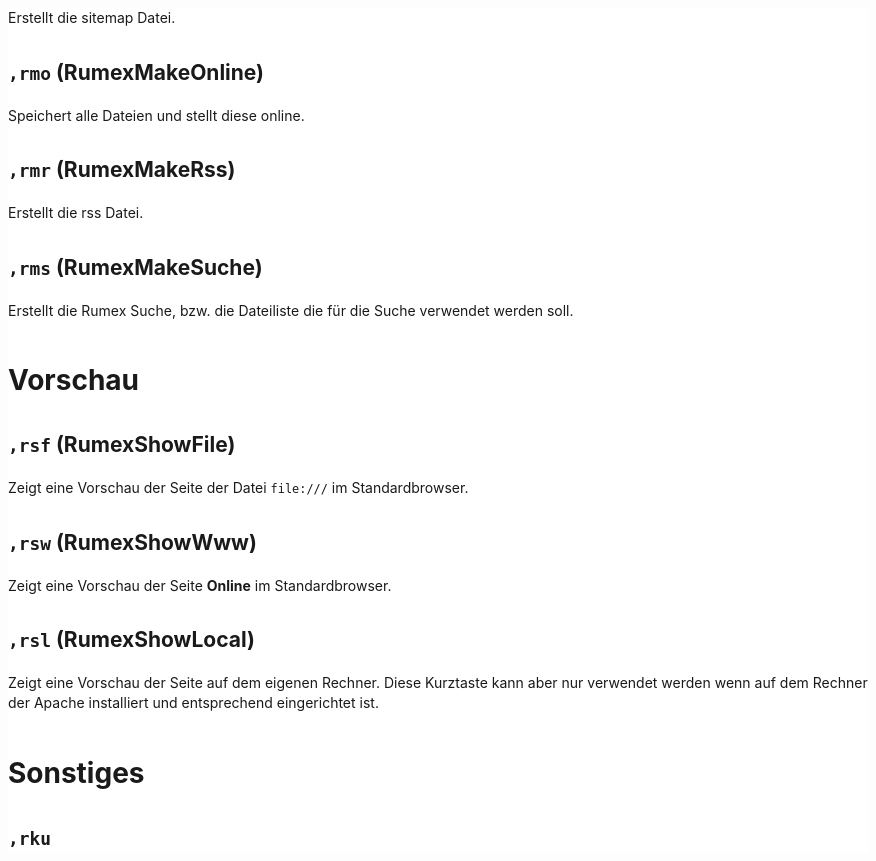 Erstellt die sitemap Datei.





## `,rmo` (RumexMakeOnline)

Speichert alle Dateien und stellt diese online.





## `,rmr` (RumexMakeRss)

Erstellt die rss Datei.





## `,rms` (RumexMakeSuche)

Erstellt die Rumex Suche, bzw. die Dateiliste die für
die Suche verwendet werden soll.

# Vorschau

## `,rsf` (RumexShowFile)

Zeigt eine Vorschau der Seite der Datei `file:///` im Standardbrowser.




## `,rsw` (RumexShowWww)

Zeigt eine Vorschau der Seite **Online** im Standardbrowser.





## `,rsl` (RumexShowLocal)

Zeigt eine Vorschau der Seite auf dem eigenen Rechner.
Diese Kurztaste kann aber nur verwendet werden wenn auf dem 
Rechner der Apache installiert und entsprechend eingerichtet ist.




# Sonstiges

## `,rku` 
